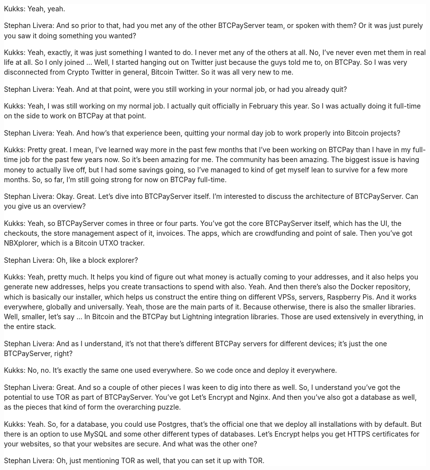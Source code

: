 Kukks: Yeah, yeah.

Stephan Livera: And so prior to that, had you met any of the other BTCPayServer team, or spoken with them? Or it was just purely you saw it doing something you wanted?

Kukks: Yeah, exactly, it was just something I wanted to do. I never met any of the others at all. No, I’ve never even met them in real life at all. So I only joined … Well, I started hanging out on Twitter just because the guys told me to, on BTCPay. So I was very disconnected from Crypto Twitter in general, Bitcoin Twitter. So it was all very new to me.

Stephan Livera: Yeah. And at that point, were you still working in your normal job, or had you already quit?

Kukks: Yeah, I was still working on my normal job. I actually quit officially in February this year. So I was actually doing it full-time on the side to work on BTCPay at that point.

Stephan Livera: Yeah. And how’s that experience been, quitting your normal day job to work properly into Bitcoin projects?

Kukks: Pretty great. I mean, I’ve learned way more in the past few months that I’ve been working on BTCPay than I have in my full-time job for the past few years now. So it’s been amazing for me. The community has been amazing. The biggest issue is having money to actually live off, but I had some savings going, so I’ve managed to kind of get myself lean to survive for a few more months. So, so far, I’m still going strong for now on BTCPay full-time.

Stephan Livera: Okay. Great. Let’s dive into BTCPayServer itself. I’m interested to discuss the architecture of BTCPayServer. Can you give us an overview?

Kukks: Yeah, so BTCPayServer comes in three or four parts. You’ve got the core BTCPayServer itself, which has the UI, the checkouts, the store management aspect of it, invoices. The apps, which are crowdfunding and point of sale. Then you’ve got NBXplorer, which is a Bitcoin UTXO tracker.

Stephan Livera: Oh, like a block explorer?

Kukks: Yeah, pretty much. It helps you kind of figure out what money is actually coming to your addresses, and it also helps you generate new addresses, helps you create transactions to spend with also. Yeah. And then there’s also the Docker repository, which is basically our installer, which helps us construct the entire thing on different VPSs, servers, Raspberry Pis. And it works everywhere, globally and universally. Yeah, those are the main parts of it. Because otherwise, there is also the smaller libraries. Well, smaller, let’s say … In Bitcoin and the BTCPay but Lightning integration libraries. Those are used extensively in everything, in the entire stack.

Stephan Livera: And as I understand, it’s not that there’s different BTCPay servers for different devices; it’s just the one BTCPayServer, right?

Kukks: No, no. It’s exactly the same one used everywhere. So we code once and deploy it everywhere.

Stephan Livera: Great. And so a couple of other pieces I was keen to dig into there as well. So, I understand you’ve got the potential to use TOR as part of BTCPayServer. You’ve got Let’s Encrypt and Nginx. And then you’ve also got a database as well, as the pieces that kind of form the overarching puzzle.

Kukks: Yeah. So, for a database, you could use Postgres, that’s the official one that we deploy all installations with by default. But there is an option to use MySQL and some other different types of databases. Let’s Encrypt helps you get HTTPS certificates for your websites, so that your websites are secure. And what was the other one?

Stephan Livera: Oh, just mentioning TOR as well, that you can set it up with TOR.
